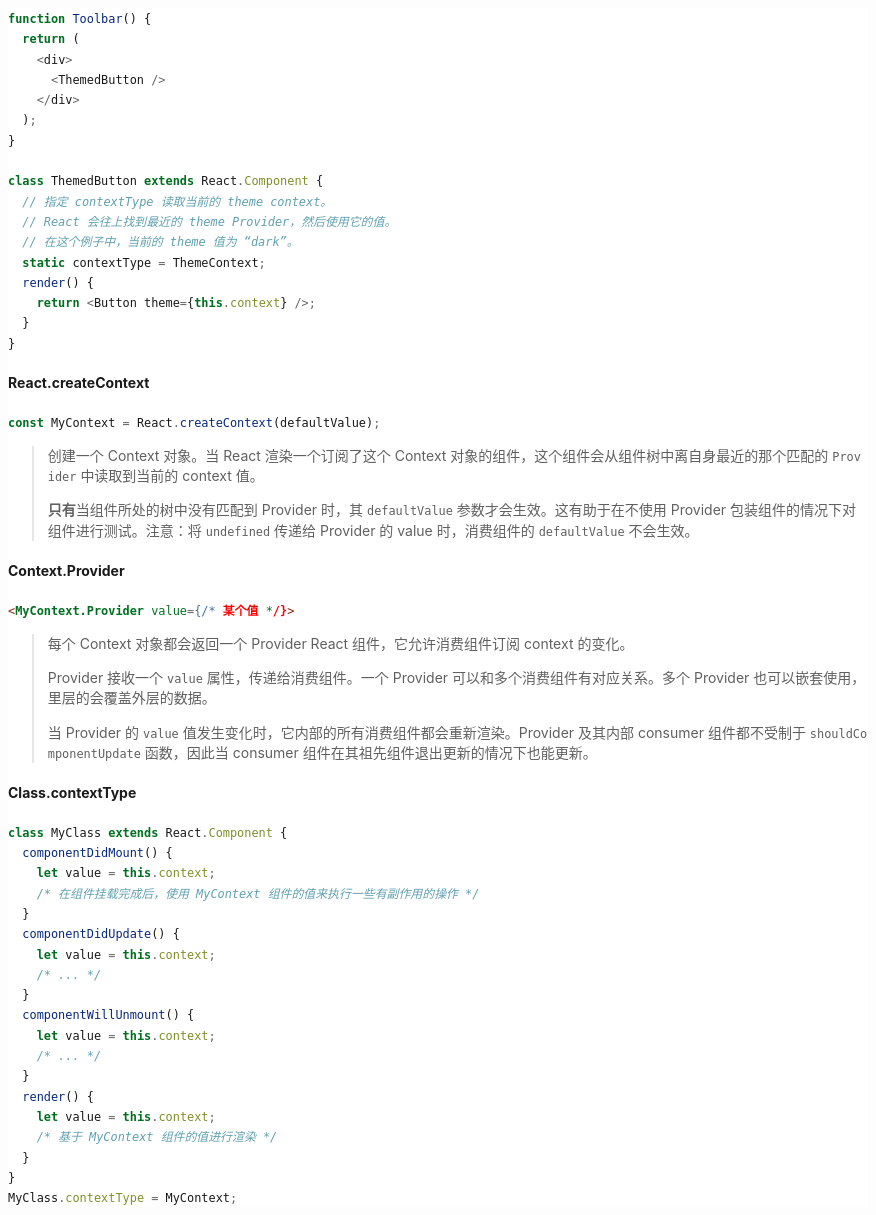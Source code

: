 ```javascript
function Toolbar() {
  return (
    <div>
      <ThemedButton />
    </div>
  );
}

class ThemedButton extends React.Component {
  // 指定 contextType 读取当前的 theme context。
  // React 会往上找到最近的 theme Provider，然后使用它的值。
  // 在这个例子中，当前的 theme 值为 “dark”。
  static contextType = ThemeContext;
  render() {
    return <Button theme={this.context} />;
  }
}
```

#### React.createContext

```javascript
const MyContext = React.createContext(defaultValue);
```

> 创建一个 Context 对象。当 React 渲染一个订阅了这个 Context 对象的组件，这个组件会从组件树中离自身最近的那个匹配的 `Provider` 中读取到当前的 context 值。
>
> **只有**当组件所处的树中没有匹配到 Provider 时，其 `defaultValue` 参数才会生效。这有助于在不使用 Provider 包装组件的情况下对组件进行测试。注意：将 `undefined` 传递给 Provider 的 value 时，消费组件的 `defaultValue` 不会生效。

#### Context.Provider

```html
<MyContext.Provider value={/* 某个值 */}>
```

> 每个 Context 对象都会返回一个 Provider React 组件，它允许消费组件订阅 context 的变化。
>
> Provider 接收一个 `value` 属性，传递给消费组件。一个 Provider 可以和多个消费组件有对应关系。多个 Provider 也可以嵌套使用，里层的会覆盖外层的数据。
>
> 当 Provider 的 `value` 值发生变化时，它内部的所有消费组件都会重新渲染。Provider 及其内部 consumer 组件都不受制于 `shouldComponentUpdate` 函数，因此当 consumer 组件在其祖先组件退出更新的情况下也能更新。

#### Class.contextType

```javascript
class MyClass extends React.Component {
  componentDidMount() {
    let value = this.context;
    /* 在组件挂载完成后，使用 MyContext 组件的值来执行一些有副作用的操作 */
  }
  componentDidUpdate() {
    let value = this.context;
    /* ... */
  }
  componentWillUnmount() {
    let value = this.context;
    /* ... */
  }
  render() {
    let value = this.context;
    /* 基于 MyContext 组件的值进行渲染 */
  }
}
MyClass.contextType = MyContext;
```